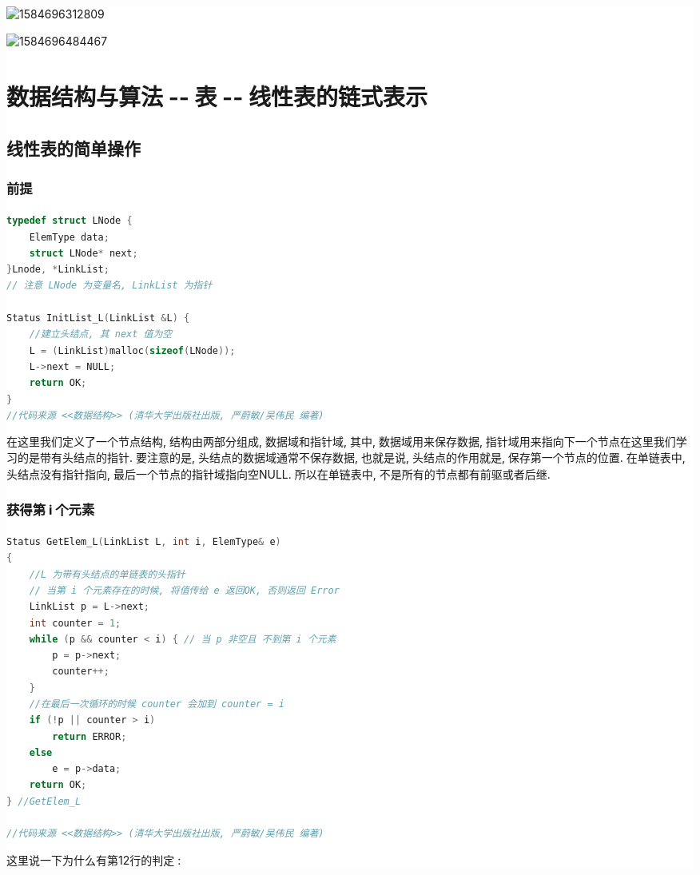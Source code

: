 ![1584696312809](C:\Users\lenovo\AppData\Roaming\Typora\typora-user-images\1584696312809.png)

![1584696484467](C:\Users\lenovo\AppData\Roaming\Typora\typora-user-images\1584696484467.png)

# 数据结构与算法 -- 表 -- 线性表的链式表示

## 线性表的简单操作

### 前提

```c++
typedef struct LNode {
	ElemType data;
	struct LNode* next;
}Lnode, *LinkList;
// 注意 LNode 为变量名, LinkList 为指针

Status InitList_L(LinkList &L) {
	//建立头结点, 其 next 值为空
	L = (LinkList)malloc(sizeof(LNode));
	L->next = NULL;
	return OK;
}
//代码来源 <<数据结构>> (清华大学出版社出版, 严蔚敏/吴伟民 编著)
```
在这里我们定义了一个节点结构, 结构由两部分组成, 数据域和指针域, 其中, 数据域用来保存数据, 指针域用来指向下一个节点在这里我们学习的是带有头结点的指针.
要注意的是, 头结点的数据域通常不保存数据, 也就是说, 头结点的作用就是, 保存第一个节点的位置.
在单链表中, 头结点没有指针指向, 最后一个节点的指针域指向空NULL.
所以在单链表中, 不是所有的节点都有前驱或者后继.

### 获得第 i 个元素

```c
Status GetElem_L(LinkList L, int i, ElemType& e)
{
	//L 为带有头结点的单链表的头指针
	// 当第 i 个元素存在的时候, 将值传给 e 返回OK, 否则返回 Error
	LinkList p = L->next;
	int counter = 1;
	while (p && counter < i) { // 当 p 非空且 不到第 i 个元素
		p = p->next;
		counter++;
	}
	//在最后一次循环的时候 counter 会加到 counter = i
	if (!p || counter > i)
		return ERROR;
	else
		e = p->data;
	return OK;
} //GetElem_L

//代码来源 <<数据结构>> (清华大学出版社出版, 严蔚敏/吴伟民 编著)
```
这里说一下为什么有第12行的判定 :
